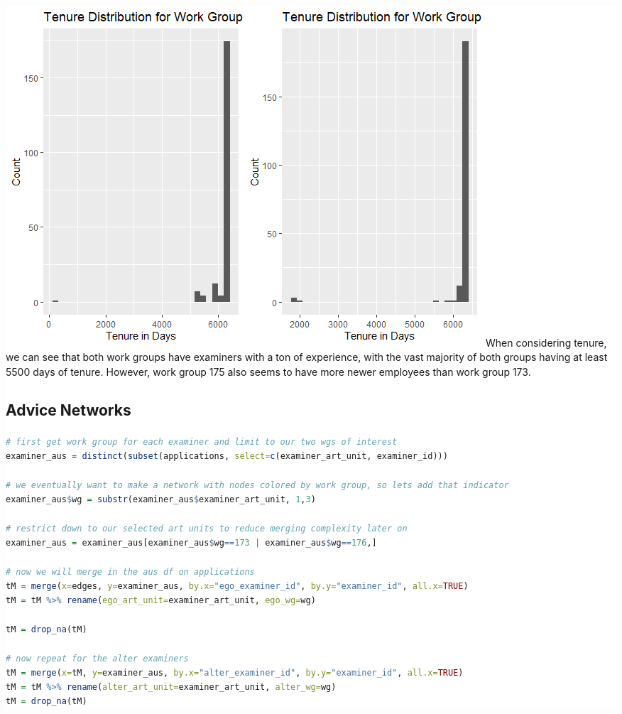 ![](ex3_files/figure-gfm/unnamed-chunk-7-1.png) When considering
tenure, we can see that both work groups have examiners with a ton of
experience, with the vast majority of both groups having at least 5500
days of tenure. However, work group 175 also seems to have more newer
employees than work group 173.

## Advice Networks

``` r
# first get work group for each examiner and limit to our two wgs of interest
examiner_aus = distinct(subset(applications, select=c(examiner_art_unit, examiner_id)))

# we eventually want to make a network with nodes colored by work group, so lets add that indicator
examiner_aus$wg = substr(examiner_aus$examiner_art_unit, 1,3)

# restrict down to our selected art units to reduce merging complexity later on
examiner_aus = examiner_aus[examiner_aus$wg==173 | examiner_aus$wg==176,]

# now we will merge in the aus df on applications 
tM = merge(x=edges, y=examiner_aus, by.x="ego_examiner_id", by.y="examiner_id", all.x=TRUE)
tM = tM %>% rename(ego_art_unit=examiner_art_unit, ego_wg=wg)

tM = drop_na(tM)

# now repeat for the alter examiners
tM = merge(x=tM, y=examiner_aus, by.x="alter_examiner_id", by.y="examiner_id", all.x=TRUE)
tM = tM %>% rename(alter_art_unit=examiner_art_unit, alter_wg=wg)
tM = drop_na(tM)
```
